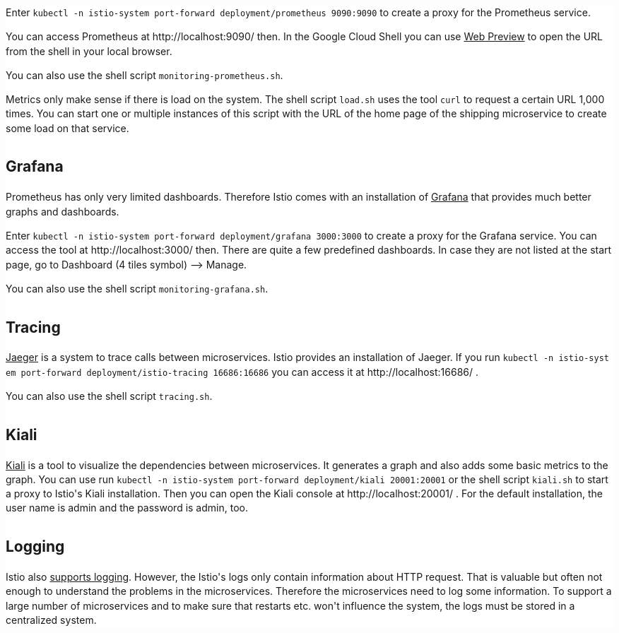 Enter `kubectl -n istio-system port-forward deployment/prometheus 9090:9090` to create a proxy for the Prometheus service. 

You can access Prometheus at http://localhost:9090/ then.
In the Google Cloud Shell you can use [Web
Preview](https://cloud.google.com/shell/docs/using-web-preview) to
open the URL from the shell in your local browser.

You can also use the shell script `monitoring-prometheus.sh`.

Metrics only make sense if there is load on the system. The shell
script `load.sh` uses the tool `curl` to request a certain URL 1,000
times. You can start one or multiple instances of this script with the
URL of the home page of the shipping microservice to create some
load on that service.

## Grafana

Prometheus has only very limited dashboards. Therefore Istio comes with an installation of [Grafana](https://grafana.com/) that provides much better graphs and dashboards.

Enter `kubectl -n istio-system port-forward deployment/grafana
3000:3000` to create a proxy for the Grafana service. You can access
the tool at http://localhost:3000/ then. There are quite a few predefined dashboards. 
In case they are not listed at the start page, go to Dashboard (4 tiles symbol) --> Manage. 

You can also use the shell script `monitoring-grafana.sh`.

## Tracing

[Jaeger](https://www.jaegertracing.io/) is a system to trace calls between microservices.
Istio provides an installation of Jaeger. If you run `kubectl -n
istio-system port-forward deployment/istio-tracing 16686:16686` you
can access it at http://localhost:16686/ .

You can also use the shell script `tracing.sh`.

## Kiali

[Kiali](https://www.kiali.io/) is a tool to visualize the dependencies
between microservices. It generates a graph and also adds some basic
metrics to the graph. You can use run `kubectl -n istio-system port-forward deployment/kiali 20001:20001` or the shell script `kiali.sh` to start
a proxy to Istio's Kiali installation. Then you can open the Kiali
console at http://localhost:20001/ . For the default installation, the
user name is admin and the password is admin, too.

## Logging

Istio also [supports logging](https://istio.io/docs/tasks/observability/logs/access-log/). However, the Istio's logs only contain
information about HTTP request. That is valuable but often not enough
to understand the problems in the microservices. Therefore the
microservices need to log some information. To support a large number
of microservices and to make sure that restarts etc. won't influence
the system, the logs must be stored in a centralized system.
